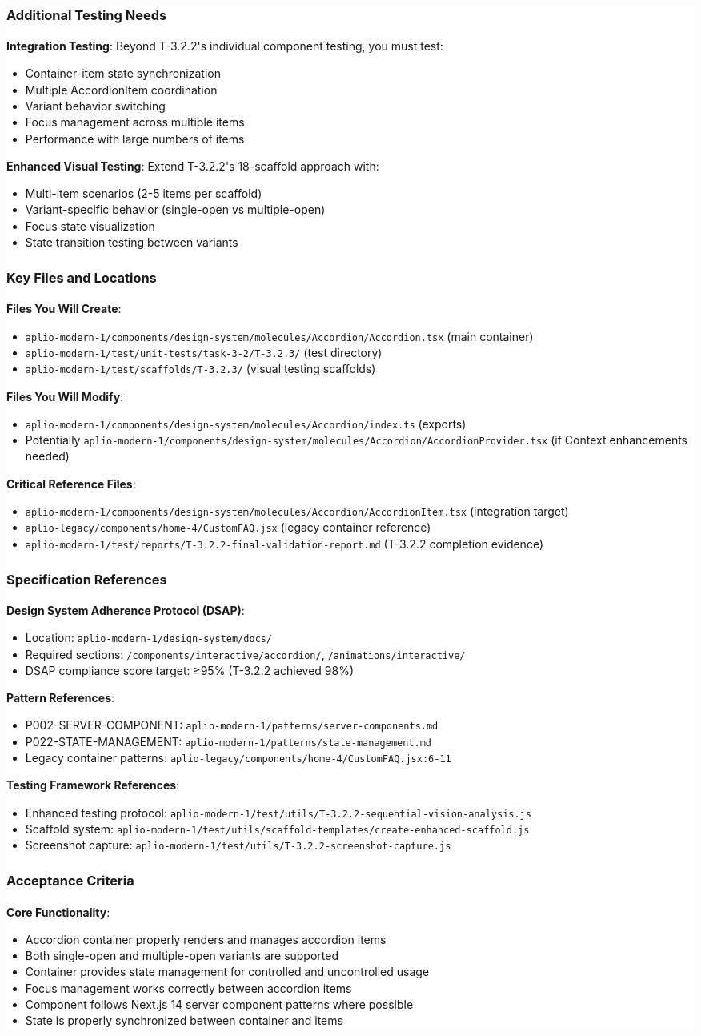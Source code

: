 ### Additional Testing Needs

**Integration Testing**: Beyond T-3.2.2's individual component testing, you must test:
- Container-item state synchronization
- Multiple AccordionItem coordination
- Variant behavior switching
- Focus management across multiple items
- Performance with large numbers of items

**Enhanced Visual Testing**: Extend T-3.2.2's 18-scaffold approach with:
- Multi-item scenarios (2-5 items per scaffold)
- Variant-specific behavior (single-open vs multiple-open)
- Focus state visualization
- State transition testing between variants

### Key Files and Locations

**Files You Will Create**:
- `aplio-modern-1/components/design-system/molecules/Accordion/Accordion.tsx` (main container)
- `aplio-modern-1/test/unit-tests/task-3-2/T-3.2.3/` (test directory)
- `aplio-modern-1/test/scaffolds/T-3.2.3/` (visual testing scaffolds)

**Files You Will Modify**:
- `aplio-modern-1/components/design-system/molecules/Accordion/index.ts` (exports)
- Potentially `aplio-modern-1/components/design-system/molecules/Accordion/AccordionProvider.tsx` (if Context enhancements needed)

**Critical Reference Files**:
- `aplio-modern-1/components/design-system/molecules/Accordion/AccordionItem.tsx` (integration target)
- `aplio-legacy/components/home-4/CustomFAQ.jsx` (legacy container reference)
- `aplio-modern-1/test/reports/T-3.2.2-final-validation-report.md` (T-3.2.2 completion evidence)

### Specification References

**Design System Adherence Protocol (DSAP)**:
- Location: `aplio-modern-1/design-system/docs/`
- Required sections: `/components/interactive/accordion/`, `/animations/interactive/`
- DSAP compliance score target: ≥95% (T-3.2.2 achieved 98%)

**Pattern References**:
- P002-SERVER-COMPONENT: `aplio-modern-1/patterns/server-components.md`
- P022-STATE-MANAGEMENT: `aplio-modern-1/patterns/state-management.md`
- Legacy container patterns: `aplio-legacy/components/home-4/CustomFAQ.jsx:6-11`

**Testing Framework References**:
- Enhanced testing protocol: `aplio-modern-1/test/utils/T-3.2.2-sequential-vision-analysis.js`
- Scaffold system: `aplio-modern-1/test/utils/scaffold-templates/create-enhanced-scaffold.js`
- Screenshot capture: `aplio-modern-1/test/utils/T-3.2.2-screenshot-capture.js`

### Acceptance Criteria

**Core Functionality**:
- Accordion container properly renders and manages accordion items
- Both single-open and multiple-open variants are supported
- Container provides state management for controlled and uncontrolled usage
- Focus management works correctly between accordion items
- Component follows Next.js 14 server component patterns where possible
- State is properly synchronized between container and items
